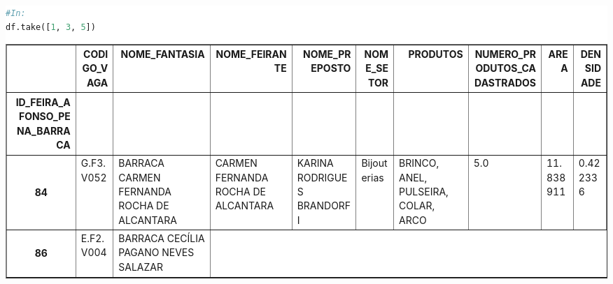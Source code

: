 
```python
#In: 
df.take([1, 3, 5])
```




<div>
<style scoped>
    .dataframe tbody tr th:only-of-type {
        vertical-align: middle;
    }

    .dataframe tbody tr th {
        vertical-align: top;
    }

    .dataframe thead th {
        text-align: right;
    }
</style>
<table border="1" class="dataframe">
  <thead>
    <tr style="text-align: right;">
      <th></th>
      <th>CODIGO_VAGA</th>
      <th>NOME_FANTASIA</th>
      <th>NOME_FEIRANTE</th>
      <th>NOME_PREPOSTO</th>
      <th>NOME_SETOR</th>
      <th>PRODUTOS</th>
      <th>NUMERO_PRODUTOS_CADASTRADOS</th>
      <th>AREA</th>
      <th>DENSIDADE</th>
    </tr>
    <tr>
      <th>ID_FEIRA_AFONSO_PENA_BARRACA</th>
      <th></th>
      <th></th>
      <th></th>
      <th></th>
      <th></th>
      <th></th>
      <th></th>
      <th></th>
      <th></th>
    </tr>
  </thead>
  <tbody>
    <tr>
      <th>84</th>
      <td>G.F3.V052</td>
      <td>BARRACA CARMEN FERNANDA ROCHA DE ALCANTARA</td>
      <td>CARMEN FERNANDA ROCHA DE ALCANTARA</td>
      <td>KARINA RODRIGUES BRANDORFI</td>
      <td>Bijouterias</td>
      <td>BRINCO, ANEL, PULSEIRA, COLAR, ARCO</td>
      <td>5.0</td>
      <td>11.838911</td>
      <td>0.422336</td>
    </tr>
    <tr>
      <th>86</th>
      <td>E.F2.V004</td>
      <td>BARRACA CECÍLIA PAGANO NEVES SALAZAR</td>